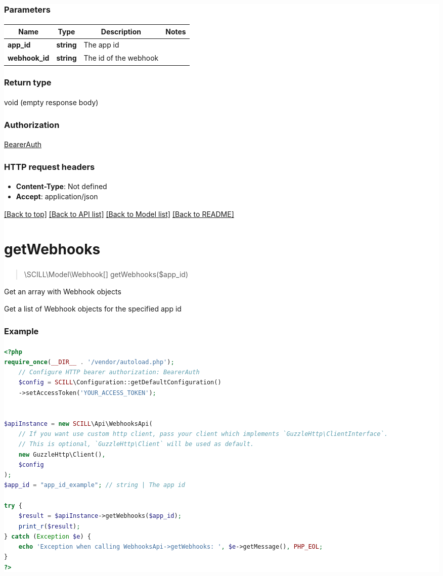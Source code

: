 ### Parameters

Name | Type | Description  | Notes
------------- | ------------- | ------------- | -------------
 **app_id** | **string**| The app id |
 **webhook_id** | **string**| The id of the webhook |

### Return type

void (empty response body)

### Authorization

[BearerAuth](../../README.md#BearerAuth)

### HTTP request headers

 - **Content-Type**: Not defined
 - **Accept**: application/json

[[Back to top]](#) [[Back to API list]](../../README.md#documentation-for-api-endpoints) [[Back to Model list]](../../README.md#documentation-for-models) [[Back to README]](../../README.md)

# **getWebhooks**
> \SCILL\Model\Webhook[] getWebhooks($app_id)

Get an array with Webhook objects

Get a list of Webhook objects for the specified app id

### Example
```php
<?php
require_once(__DIR__ . '/vendor/autoload.php');
    // Configure HTTP bearer authorization: BearerAuth
    $config = SCILL\Configuration::getDefaultConfiguration()
    ->setAccessToken('YOUR_ACCESS_TOKEN');


$apiInstance = new SCILL\Api\WebhooksApi(
    // If you want use custom http client, pass your client which implements `GuzzleHttp\ClientInterface`.
    // This is optional, `GuzzleHttp\Client` will be used as default.
    new GuzzleHttp\Client(),
    $config
);
$app_id = "app_id_example"; // string | The app id

try {
    $result = $apiInstance->getWebhooks($app_id);
    print_r($result);
} catch (Exception $e) {
    echo 'Exception when calling WebhooksApi->getWebhooks: ', $e->getMessage(), PHP_EOL;
}
?>
```
